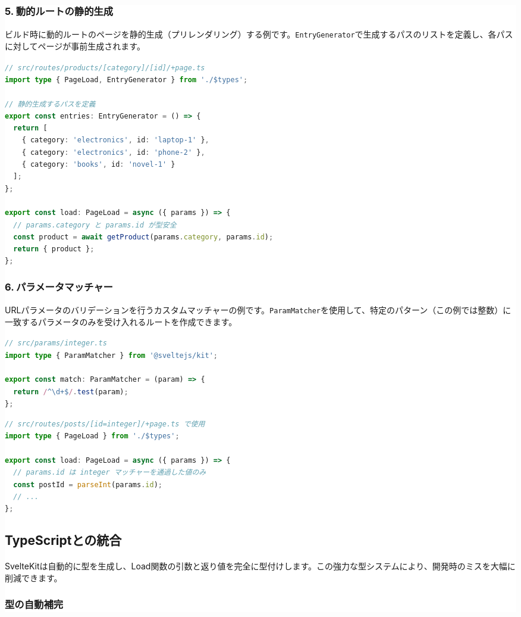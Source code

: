 ### 5. 動的ルートの静的生成

ビルド時に動的ルートのページを静的生成（プリレンダリング）する例です。`EntryGenerator`で生成するパスのリストを定義し、各パスに対してページが事前生成されます。

```typescript
// src/routes/products/[category]/[id]/+page.ts
import type { PageLoad, EntryGenerator } from './$types';

// 静的生成するパスを定義
export const entries: EntryGenerator = () => {
  return [
    { category: 'electronics', id: 'laptop-1' },
    { category: 'electronics', id: 'phone-2' },
    { category: 'books', id: 'novel-1' }
  ];
};

export const load: PageLoad = async ({ params }) => {
  // params.category と params.id が型安全
  const product = await getProduct(params.category, params.id);
  return { product };
};
```

### 6. パラメータマッチャー

URLパラメータのバリデーションを行うカスタムマッチャーの例です。`ParamMatcher`を使用して、特定のパターン（この例では整数）に一致するパラメータのみを受け入れるルートを作成できます。

```typescript
// src/params/integer.ts
import type { ParamMatcher } from '@sveltejs/kit';

export const match: ParamMatcher = (param) => {
  return /^\d+$/.test(param);
};
```

```typescript
// src/routes/posts/[id=integer]/+page.ts で使用
import type { PageLoad } from './$types';

export const load: PageLoad = async ({ params }) => {
  // params.id は integer マッチャーを通過した値のみ
  const postId = parseInt(params.id);
  // ...
};
```

## TypeScriptとの統合

SvelteKitは自動的に型を生成し、Load関数の引数と返り値を完全に型付けします。この強力な型システムにより、開発時のミスを大幅に削減できます。

### 型の自動補完
